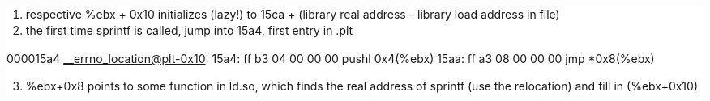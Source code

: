 1. respective %ebx + 0x10 initializes (lazy!) to 15ca + (library real address - library load address in file)
2. the first time sprintf is called, jump into 15a4, first entry in .plt

000015a4 <__errno_location@plt-0x10>:
    15a4:       ff b3 04 00 00 00       pushl  0x4(%ebx)
    15aa:       ff a3 08 00 00 00       jmp    *0x8(%ebx)

3. %ebx+0x8 points to some function in ld.so, which finds the real address of sprintf (use the relocation) and fill in (%ebx+0x10)
